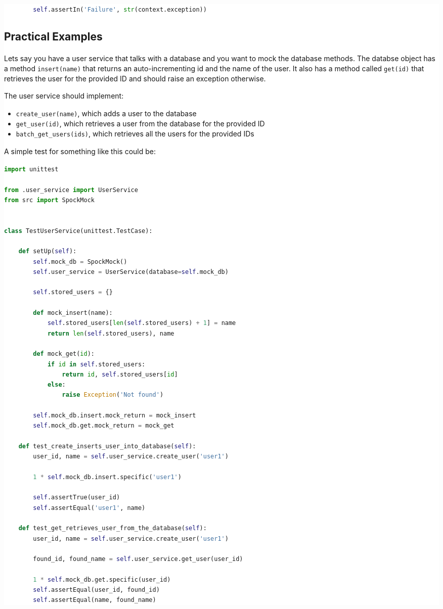```python
        self.assertIn('Failure', str(context.exception))

```

## Practical Examples
Lets say you have a user service that talks with a database and you want to mock the database methods.
The databse object has a method `insert(name)` that returns an auto-incrementing id and the name of the user.
It also has a method called `get(id)` that retrieves the user for the provided ID and should raise an exception otherwise.

The user service should implement:
- `create_user(name)`, which adds a user to the database
- `get_user(id)`, which retrieves a user from the database for the provided ID
- `batch_get_users(ids)`, which retrieves all the users for the provided IDs

A simple test for something like this could be:
```python
import unittest

from .user_service import UserService
from src import SpockMock


class TestUserService(unittest.TestCase):

    def setUp(self):
        self.mock_db = SpockMock()
        self.user_service = UserService(database=self.mock_db)

        self.stored_users = {}

        def mock_insert(name):
            self.stored_users[len(self.stored_users) + 1] = name
            return len(self.stored_users), name

        def mock_get(id):
            if id in self.stored_users:
                return id, self.stored_users[id]
            else:
                raise Exception('Not found')

        self.mock_db.insert.mock_return = mock_insert
        self.mock_db.get.mock_return = mock_get

    def test_create_inserts_user_into_database(self):
        user_id, name = self.user_service.create_user('user1')

        1 * self.mock_db.insert.specific('user1')

        self.assertTrue(user_id)
        self.assertEqual('user1', name)

    def test_get_retrieves_user_from_the_database(self):
        user_id, name = self.user_service.create_user('user1')

        found_id, found_name = self.user_service.get_user(user_id)

        1 * self.mock_db.get.specific(user_id)
        self.assertEqual(user_id, found_id)
        self.assertEqual(name, found_name)

```